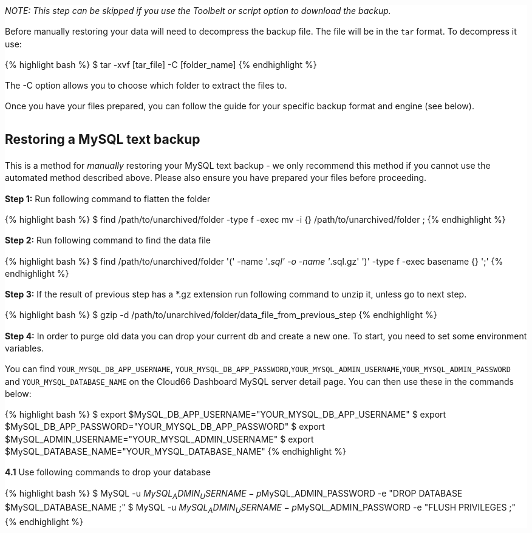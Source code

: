 *NOTE: This step can be skipped if you use the Toolbelt or script option to download the backup.*

Before manually restoring your data will need to decompress the backup file. The file will be in the `tar` format. To decompress it use:

{% highlight bash %} $ tar -xvf [tar_file] -C [folder_name] {% endhighlight %}

The -C option allows you to choose which folder to extract the files to.

Once you have your files prepared, you can follow the guide for your specific backup format and engine (see below). 

## Restoring a MySQL text backup

<div class="notice"><p>
This is a method for <em>manually</em> restoring your MySQL text backup - we only recommend this method if you cannot use the automated method described above. Please also ensure you have prepared your files before proceeding. </p></div>

**Step 1:** Run following command to flatten the folder

{% highlight bash %}
$ find /path/to/unarchived/folder -type f -exec mv -i {} /path/to/unarchived/folder \;
{% endhighlight %}

**Step 2:** Run following command to find the data file

{% highlight bash %}
$ find /path/to/unarchived/folder '(' -name '*.sql' -o -name '*.sql.gz' ')' -type f -exec basename {} ';'
{% endhighlight %}

**Step 3:** If the result of previous step has a *.gz extension run following command to unzip it, unless go to next step.

{% highlight bash %}
$ gzip -d /path/to/unarchived/folder/data_file_from_previous_step
{% endhighlight %}

**Step 4:** In order to purge old data you can drop your current db and create a new one. To start, you need to set some environment variables.

You can find `YOUR_MYSQL_DB_APP_USERNAME`, `YOUR_MYSQL_DB_APP_PASSWORD`,`YOUR_MYSQL_ADMIN_USERNAME`,`YOUR_MYSQL_ADMIN_PASSWORD` and `YOUR_MYSQL_DATABASE_NAME` on the Cloud66 Dashboard MySQL server detail page. You can then use these in the commands below:

{% highlight bash %}
$ export $MySQL_DB_APP_USERNAME="YOUR_MYSQL_DB_APP_USERNAME"
$ export $MySQL_DB_APP_PASSWORD="YOUR_MYSQL_DB_APP_PASSWORD"
$ export $MySQL_ADMIN_USERNAME="YOUR_MYSQL_ADMIN_USERNAME"
$ export $MySQL_DATABASE_NAME="YOUR_MYSQL_DATABASE_NAME"
{% endhighlight %}

**4.1** Use following commands to drop your database

{% highlight bash %}
$ MySQL -u $MySQL_ADMIN_USERNAME -p$MySQL_ADMIN_PASSWORD -e "DROP DATABASE $MySQL_DATABASE_NAME ;"
$ MySQL -u $MySQL_ADMIN_USERNAME -p$MySQL_ADMIN_PASSWORD -e "FLUSH PRIVILEGES ;"
{% endhighlight %}
